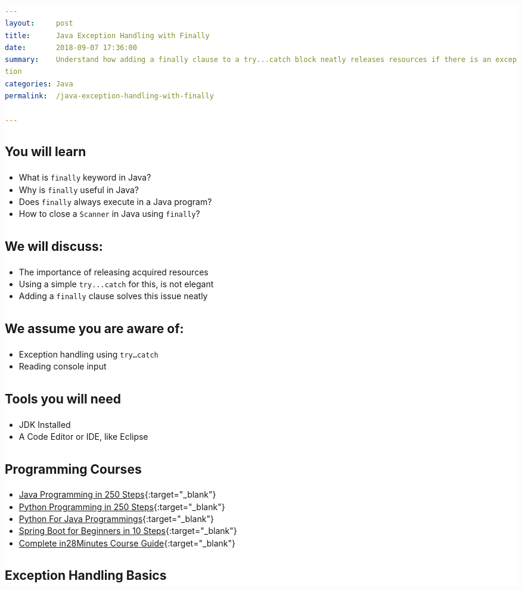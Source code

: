 ```yaml
---
layout:     post
title:      Java Exception Handling with Finally
date:       2018-09-07 17:36:00
summary:    Understand how adding a finally clause to a try...catch block neatly releases resources if there is an exception
categories: Java
permalink:  /java-exception-handling-with-finally

---
```


## You will learn

* What is ```finally``` keyword in Java?
* Why is ```finally``` useful in Java?
* Does ```finally``` always execute in a Java program?
* How to close a ```Scanner``` in Java using ```finally```?

## We will discuss:
*	The importance of releasing acquired resources
*	Using a simple ```try...catch``` for this, is not elegant
*	Adding a ```finally``` clause solves this issue neatly

## We assume you are aware of:

* Exception handling using ```try…catch```
* Reading console input

## Tools you will need

* JDK Installed
* A Code Editor or IDE, like Eclipse

## Programming Courses

- [Java Programming in 250 Steps](https://courses.in28minutes.com/p/java-tutorial-for-beginner-in-250-steps){:target="_blank"}
- [Python Programming in 250 Steps](https://www.udemy.com/python-tutorial-for-beginners/){:target="_blank"}
- [Python For Java Programmings](https://www.udemy.com/learn-python-programming-for-java-programmers?couponCode=IN28MINUTES){:target="_blank"}
- [Spring Boot for Beginners in 10 Steps](https://courses.in28minutes.com/p/spring-boot-for-beginners-in-10-steps){:target="_blank"}
- [Complete in28Minutes Course Guide](https://courses.in28minutes.com/p/in28minutes-course-guide){:target="_blank"}

## Exception Handling Basics
